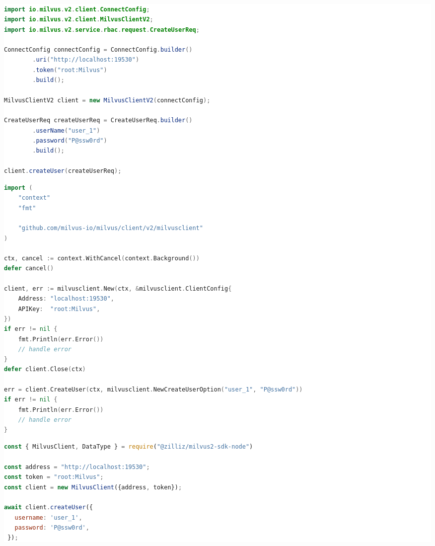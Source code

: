 ```java
import io.milvus.v2.client.ConnectConfig;
import io.milvus.v2.client.MilvusClientV2;
import io.milvus.v2.service.rbac.request.CreateUserReq;

ConnectConfig connectConfig = ConnectConfig.builder()
        .uri("http://localhost:19530")
        .token("root:Milvus")
        .build();
        
MilvusClientV2 client = new MilvusClientV2(connectConfig);

CreateUserReq createUserReq = CreateUserReq.builder()
        .userName("user_1")
        .password("P@ssw0rd")
        .build();
        
client.createUser(createUserReq);
```

```go
import (
    "context"
    "fmt"

    "github.com/milvus-io/milvus/client/v2/milvusclient"
)

ctx, cancel := context.WithCancel(context.Background())
defer cancel()

client, err := milvusclient.New(ctx, &milvusclient.ClientConfig{
    Address: "localhost:19530",
    APIKey:  "root:Milvus",
})
if err != nil {
    fmt.Println(err.Error())
    // handle error
}
defer client.Close(ctx)

err = client.CreateUser(ctx, milvusclient.NewCreateUserOption("user_1", "P@ssw0rd"))
if err != nil {
    fmt.Println(err.Error())
    // handle error
}
```

```javascript
const { MilvusClient, DataType } = require("@zilliz/milvus2-sdk-node")

const address = "http://localhost:19530";
const token = "root:Milvus";
const client = new MilvusClient({address, token});

await client.createUser({
   username: 'user_1',
   password: 'P@ssw0rd',
 });
```
